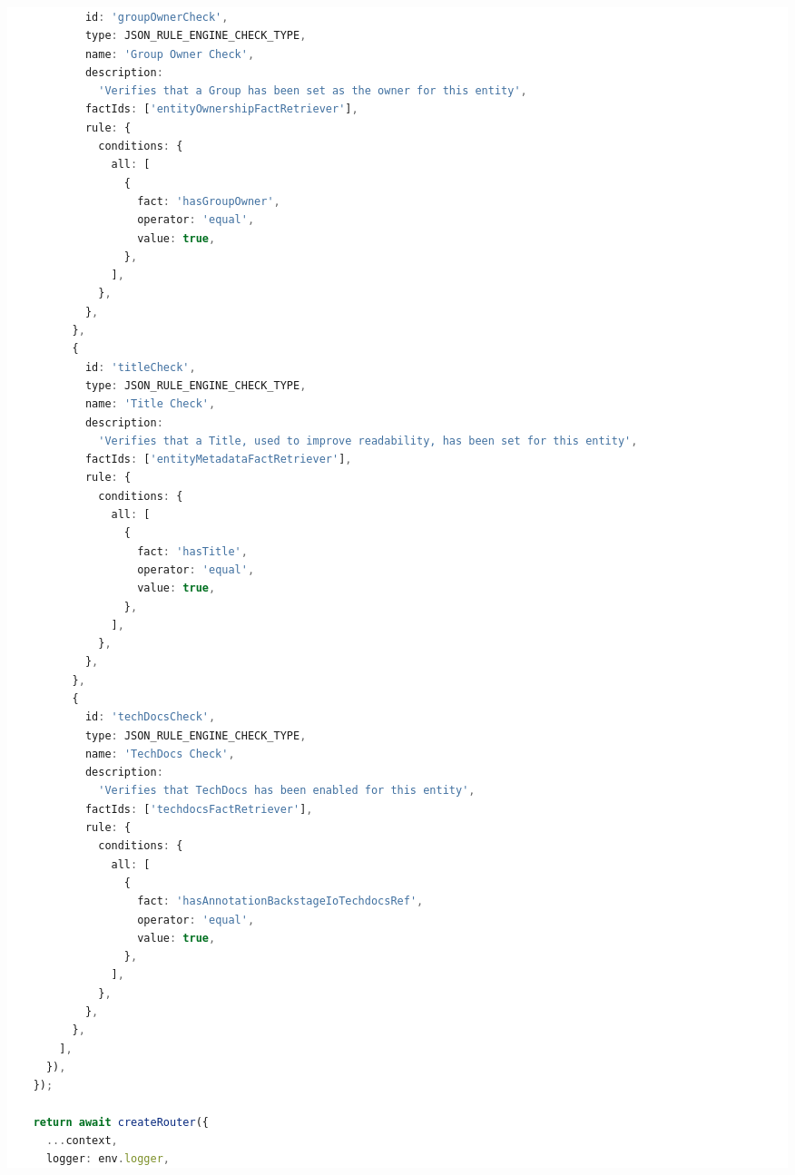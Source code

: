 ```ts
            id: 'groupOwnerCheck',
            type: JSON_RULE_ENGINE_CHECK_TYPE,
            name: 'Group Owner Check',
            description:
              'Verifies that a Group has been set as the owner for this entity',
            factIds: ['entityOwnershipFactRetriever'],
            rule: {
              conditions: {
                all: [
                  {
                    fact: 'hasGroupOwner',
                    operator: 'equal',
                    value: true,
                  },
                ],
              },
            },
          },
          {
            id: 'titleCheck',
            type: JSON_RULE_ENGINE_CHECK_TYPE,
            name: 'Title Check',
            description:
              'Verifies that a Title, used to improve readability, has been set for this entity',
            factIds: ['entityMetadataFactRetriever'],
            rule: {
              conditions: {
                all: [
                  {
                    fact: 'hasTitle',
                    operator: 'equal',
                    value: true,
                  },
                ],
              },
            },
          },
          {
            id: 'techDocsCheck',
            type: JSON_RULE_ENGINE_CHECK_TYPE,
            name: 'TechDocs Check',
            description:
              'Verifies that TechDocs has been enabled for this entity',
            factIds: ['techdocsFactRetriever'],
            rule: {
              conditions: {
                all: [
                  {
                    fact: 'hasAnnotationBackstageIoTechdocsRef',
                    operator: 'equal',
                    value: true,
                  },
                ],
              },
            },
          },
        ],
      }),
    });

    return await createRouter({
      ...context,
      logger: env.logger,
```